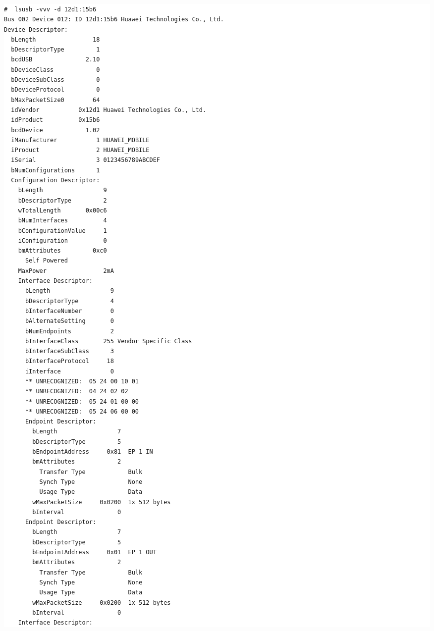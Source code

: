     #  lsusb -vvv -d 12d1:15b6
    Bus 002 Device 012: ID 12d1:15b6 Huawei Technologies Co., Ltd.
    Device Descriptor:
      bLength                18
      bDescriptorType         1
      bcdUSB               2.10
      bDeviceClass            0
      bDeviceSubClass         0
      bDeviceProtocol         0
      bMaxPacketSize0        64
      idVendor           0x12d1 Huawei Technologies Co., Ltd.
      idProduct          0x15b6
      bcdDevice            1.02
      iManufacturer           1 HUAWEI_MOBILE
      iProduct                2 HUAWEI_MOBILE
      iSerial                 3 0123456789ABCDEF
      bNumConfigurations      1
      Configuration Descriptor:
        bLength                 9
        bDescriptorType         2
        wTotalLength       0x00c6
        bNumInterfaces          4
        bConfigurationValue     1
        iConfiguration          0
        bmAttributes         0xc0
          Self Powered
        MaxPower                2mA
        Interface Descriptor:
          bLength                 9
          bDescriptorType         4
          bInterfaceNumber        0
          bAlternateSetting       0
          bNumEndpoints           2
          bInterfaceClass       255 Vendor Specific Class
          bInterfaceSubClass      3
          bInterfaceProtocol     18
          iInterface              0
          ** UNRECOGNIZED:  05 24 00 10 01
          ** UNRECOGNIZED:  04 24 02 02
          ** UNRECOGNIZED:  05 24 01 00 00
          ** UNRECOGNIZED:  05 24 06 00 00
          Endpoint Descriptor:
            bLength                 7
            bDescriptorType         5
            bEndpointAddress     0x81  EP 1 IN
            bmAttributes            2
              Transfer Type            Bulk
              Synch Type               None
              Usage Type               Data
            wMaxPacketSize     0x0200  1x 512 bytes
            bInterval               0
          Endpoint Descriptor:
            bLength                 7
            bDescriptorType         5
            bEndpointAddress     0x01  EP 1 OUT
            bmAttributes            2
              Transfer Type            Bulk
              Synch Type               None
              Usage Type               Data
            wMaxPacketSize     0x0200  1x 512 bytes
            bInterval               0
        Interface Descriptor: